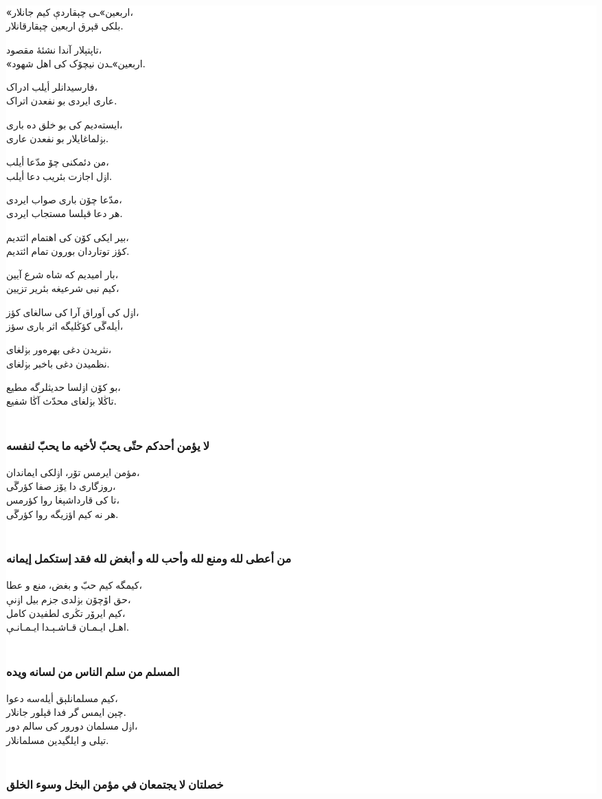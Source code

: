 «اربعین»ـی چېقاردې کیم جانلار،<br/>
بلکی قېرق اربعین چېقارقانلار.<br/>

تاپتېلار آندا نشئهٔ مقصود،<br/>
«اربعین»ـدن نیچۆک کی اهل شهود.<br/>

فارسیدانلر أیلب ادراک،<br/>
عاری ایردی بو نفعدن اتراک.<br/>

ایسته‌دیم کی بو خلق ده باری،<br/>
بۏلماغایلار بو نفعدن عاری.<br/>

من دئمکنی چۆ مدّعا أیلب،<br/>
اۏل اجازت بئریب دعا أیلب.<br/>

مدّعا چۆن باری صواب ایردی،<br/>
هر دعا قېلسا مستجاب ایردی.<br/>

بیر ایکی کۆن کی اهتمام ائتدیم،<br/>
کؤز توتاردان بورون تمام ائتدیم.<br/>

بار امیدیم که شاه شرع آیین،<br/>
کیم نبی شرعیغه بئریر تزیین،<br/>

اۏل کی اَوراق آرا کی سالغای کؤز،<br/>
أیله‌گَی کؤڭلیگه اثر باری سؤز،<br/>

نثریدن دغی بهره‌ور بۏلغای،<br/>
نظمیدن دغی باخبر بۏلغای.<br/>

بو کۆن اۏلسا حدیثلرگه مطیع،<br/>
تاڭلا بۏلغای محدّث آڭا شفیع.<br/><br/>


### لا یؤمن أحدکم حتّی یحبّ لأخیه ما یحبّ لنفسه

مؤمن ایرمس تۆر، اۏلکی ایماندان،<br/>
روزگاری دا یۆز صفا کؤرگَی،<br/>
تا کی قارداشېغا روا کؤرمس،<br/>
هر نه کیم اؤزیگه روا کؤرگَی.<br/><br/>

### من أعطى لله ومنع لله وأحب لله و أبغض لله فقد إستکمل إیمانه

کیمگه کیم حبّ و بغض، منع و عطا،<br/>
حق اۆچۆن بۏلدی جزم بیل اۏنې،<br/>
کیم ایرۆر تڭری لطفیدن کامل،<br/>
اهـل ایـمـان قـاشـېـدا ایـمـانـې.<br/><br/>

### المسلم من سلم الناس من لسانه ويده

کیم مسلمانلېق أیله‌سه دعوا،<br/>
چېن ایمس گر فدا قېلور جانلار.<br/>
اۏل مسلمان دورور کی سالم دور،<br/>
تیلی و ایلگیدین مسلمانلار.<br/><br/>

### خصلتان لا يجتمعان في مؤمن البخل وسوء الخلق
